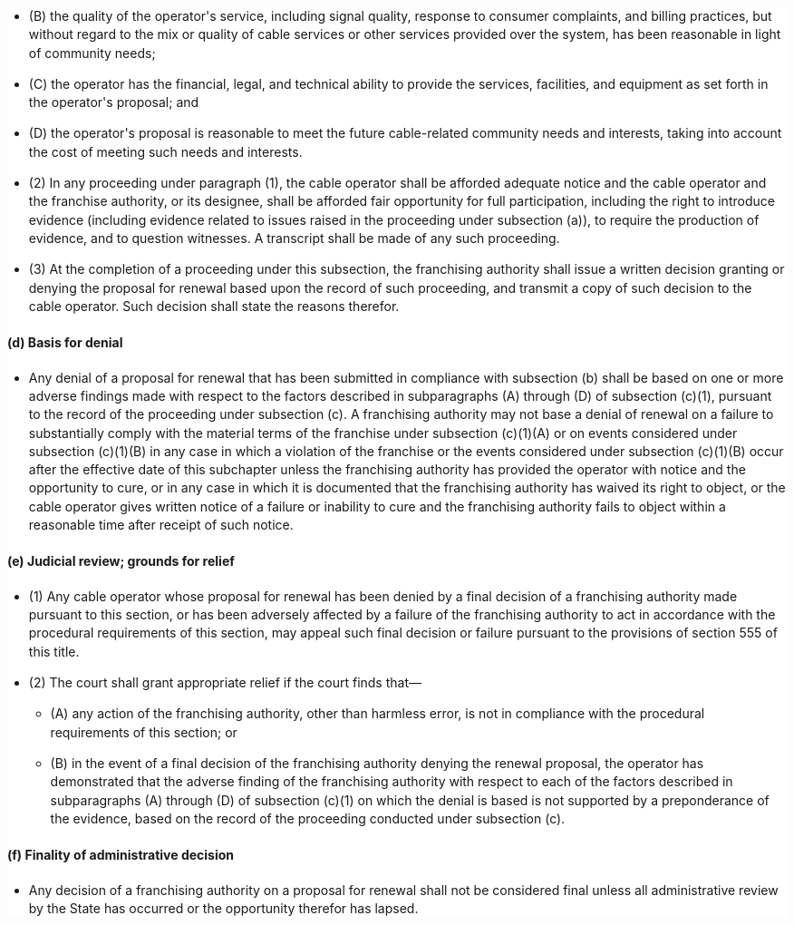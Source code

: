   * (B) the quality of the operator's service, including signal quality, response to consumer complaints, and billing practices, but without regard to the mix or quality of cable services or other services provided over the system, has been reasonable in light of community needs;

  * (C) the operator has the financial, legal, and technical ability to provide the services, facilities, and equipment as set forth in the operator's proposal; and

  * (D) the operator's proposal is reasonable to meet the future cable-related community needs and interests, taking into account the cost of meeting such needs and interests.


* (2) In any proceeding under paragraph (1), the cable operator shall be afforded adequate notice and the cable operator and the franchise authority, or its designee, shall be afforded fair opportunity for full participation, including the right to introduce evidence (including evidence related to issues raised in the proceeding under subsection (a)), to require the production of evidence, and to question witnesses. A transcript shall be made of any such proceeding.

* (3) At the completion of a proceeding under this subsection, the franchising authority shall issue a written decision granting or denying the proposal for renewal based upon the record of such proceeding, and transmit a copy of such decision to the cable operator. Such decision shall state the reasons therefor.

#### (d) Basis for denial
* Any denial of a proposal for renewal that has been submitted in compliance with subsection (b) shall be based on one or more adverse findings made with respect to the factors described in subparagraphs (A) through (D) of subsection (c)(1), pursuant to the record of the proceeding under subsection (c). A franchising authority may not base a denial of renewal on a failure to substantially comply with the material terms of the franchise under subsection (c)(1)(A) or on events considered under subsection (c)(1)(B) in any case in which a violation of the franchise or the events considered under subsection (c)(1)(B) occur after the effective date of this subchapter unless the franchising authority has provided the operator with notice and the opportunity to cure, or in any case in which it is documented that the franchising authority has waived its right to object, or the cable operator gives written notice of a failure or inability to cure and the franchising authority fails to object within a reasonable time after receipt of such notice.

#### (e) Judicial review; grounds for relief
* (1) Any cable operator whose proposal for renewal has been denied by a final decision of a franchising authority made pursuant to this section, or has been adversely affected by a failure of the franchising authority to act in accordance with the procedural requirements of this section, may appeal such final decision or failure pursuant to the provisions of section 555 of this title.

* (2) The court shall grant appropriate relief if the court finds that—

  * (A) any action of the franchising authority, other than harmless error, is not in compliance with the procedural requirements of this section; or

  * (B) in the event of a final decision of the franchising authority denying the renewal proposal, the operator has demonstrated that the adverse finding of the franchising authority with respect to each of the factors described in subparagraphs (A) through (D) of subsection (c)(1) on which the denial is based is not supported by a preponderance of the evidence, based on the record of the proceeding conducted under subsection (c).

#### (f) Finality of administrative decision
* Any decision of a franchising authority on a proposal for renewal shall not be considered final unless all administrative review by the State has occurred or the opportunity therefor has lapsed.
